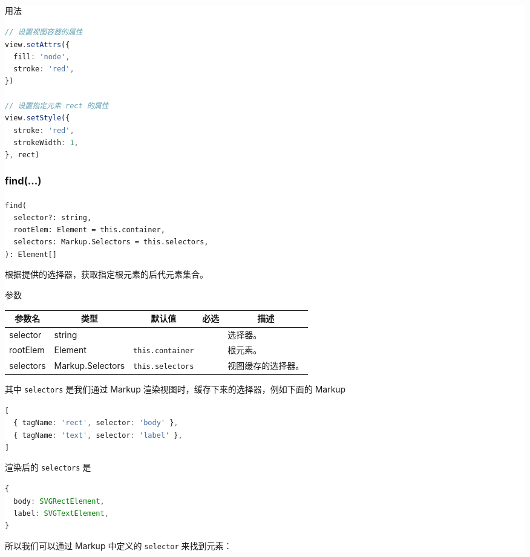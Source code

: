 <span class="tag-example">用法</span>

```ts
// 设置视图容器的属性
view.setAttrs({
  fill: 'node',
  stroke: 'red',
})

// 设置指定元素 rect 的属性
view.setStyle({
  stroke: 'red',
  strokeWidth: 1,
}, rect)
```

### find(...)

```sign
find(
  selector?: string,
  rootElem: Element = this.container,
  selectors: Markup.Selectors = this.selectors,
): Element[]
```

根据提供的选择器，获取指定根元素的后代元素集合。

<span class="tag-param">参数<span>

| 参数名    | 类型             | 默认值           | 必选 | 描述              |
|-----------|------------------|------------------|:----:|-----------------|
| selector  | string           |                  |      | 选择器。           |
| rootElem  | Element          | `this.container` |      | 根元素。           |
| selectors | Markup.Selectors | `this.selectors` |      | 视图缓存的选择器。 |

其中 `selectors` 是我们通过 Markup 渲染视图时，缓存下来的选择器，例如下面的 Markup

```ts
[
  { tagName: 'rect', selector: 'body' },
  { tagName: 'text', selector: 'label' },
]
```

渲染后的 `selectors` 是

```ts
{
  body: SVGRectElement,
  label: SVGTextElement,
}
```

所以我们可以通过 Markup 中定义的 `selector` 来找到元素：
